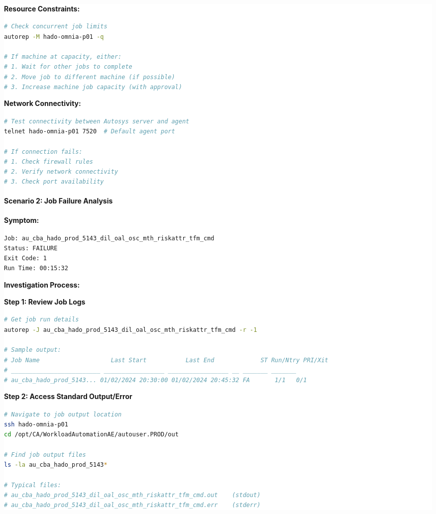 **Resource Constraints:**
```bash
# Check concurrent job limits
autorep -M hado-omnia-p01 -q

# If machine at capacity, either:
# 1. Wait for other jobs to complete
# 2. Move job to different machine (if possible)
# 3. Increase machine job capacity (with approval)
```

**Network Connectivity:**
```bash
# Test connectivity between Autosys server and agent
telnet hado-omnia-p01 7520  # Default agent port

# If connection fails:
# 1. Check firewall rules
# 2. Verify network connectivity
# 3. Check port availability
```

#### Scenario 2: Job Failure Analysis

**Symptom:**
```bash
Job: au_cba_hado_prod_5143_dil_oal_osc_mth_riskattr_tfm_cmd
Status: FAILURE
Exit Code: 1
Run Time: 00:15:32
```

**Investigation Process:**

**Step 1: Review Job Logs**
```bash
# Get job run details
autorep -J au_cba_hado_prod_5143_dil_oal_osc_mth_riskattr_tfm_cmd -r -1

# Sample output:
# Job Name                    Last Start           Last End             ST Run/Ntry PRI/Xit
# _________________________ _________________ _________________ __ _______ _______
# au_cba_hado_prod_5143... 01/02/2024 20:30:00 01/02/2024 20:45:32 FA       1/1   0/1
```

**Step 2: Access Standard Output/Error**
```bash
# Navigate to job output location
ssh hado-omnia-p01 
cd /opt/CA/WorkloadAutomationAE/autouser.PROD/out

# Find job output files
ls -la au_cba_hado_prod_5143*

# Typical files:
# au_cba_hado_prod_5143_dil_oal_osc_mth_riskattr_tfm_cmd.out    (stdout)
# au_cba_hado_prod_5143_dil_oal_osc_mth_riskattr_tfm_cmd.err    (stderr)
```

